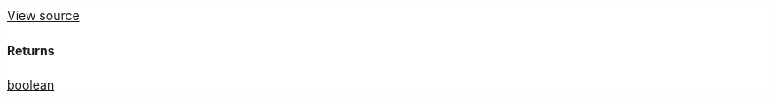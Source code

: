 
[View source](https://github.com/craftcms/commerce/blob/master/src/base/GatewayInterface.php#L178)



#### Returns

[boolean](http://php.net/language.types.boolean)









